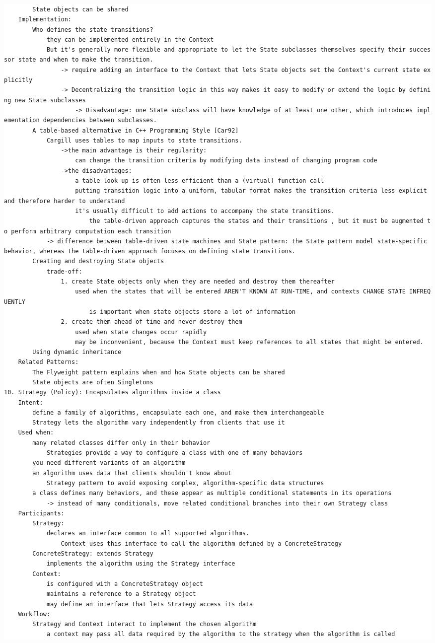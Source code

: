             State objects can be shared
        Implementation:
            Who defines the state transitions?
                they can be implemented entirely in the Context
                But it's generally more flexible and appropriate to let the State subclasses themselves specify their successor state and when to make the transition.
                    -> require adding an interface to the Context that lets State objects set the Context's current state explicitly
                    -> Decentralizing the transition logic in this way makes it easy to modify or extend the logic by defining new State subclasses
                        -> Disadvantage: one State subclass will have knowledge of at least one other, which introduces implementation dependencies between subclasses.
            A table-based alternative in C++ Programming Style [Car92]
                Cargill uses tables to map inputs to state transitions.
                    ->the main advantage is their regularity:
                        can change the transition criteria by modifying data instead of changing program code
                    ->the disadvantages:
                        a table look-up is often less efficient than a (virtual) function call
                        putting transition logic into a uniform, tabular format makes the transition criteria less explicit and therefore harder to understand
                        it's usually difficult to add actions to accompany the state transitions.
                            the table-driven approach captures the states and their transitions , but it must be augmented to perform arbitrary computation each transition
                -> difference between table-driven state machines and State pattern: the State pattern model state-specific behavior, whereas the table-driven approach focuses on defining state transitions.
            Creating and destroying State objects
                trade-off:
                    1. create State objects only when they are needed and destroy them thereafter
                        used when the states that will be entered AREN'T KNOWN AT RUN-TIME, and contexts CHANGE STATE INFREQUENTLY
                            is important when state objects store a lot of information
                    2. create them ahead of time and never destroy them
                        used when state changes occur rapidly
                        may be inconvenient, because the Context must keep references to all states that might be entered.
            Using dynamic inheritance
        Related Patterns:
            The Flyweight pattern explains when and how State objects can be shared 
            State objects are often Singletons
    10. Strategy (Policy): Encapsulates algorithms inside a class
        Intent:
            define a family of algorithms, encapsulate each one, and make them interchangeable
            Strategy lets the algorithm vary independently from clients that use it
        Used when:
            many related classes differ only in their behavior
                Strategies provide a way to configure a class with one of many behaviors
            you need different variants of an algorithm
            an algorithm uses data that clients shouldn't know about
                Strategy pattern to avoid exposing complex, algorithm-specific data structures
            a class defines many behaviors, and these appear as multiple conditional statements in its operations
                -> instead of many conditionals, move related conditional branches into their own Strategy class
        Participants:
            Strategy:
                declares an interface common to all supported algorithms.
                    Context uses this interface to call the algorithm defined by a ConcreteStrategy
            ConcreteStrategy: extends Strategy
                implements the algorithm using the Strategy interface
            Context:
                is configured with a ConcreteStrategy object
                maintains a reference to a Strategy object
                may define an interface that lets Strategy access its data
        Workflow:
            Strategy and Context interact to implement the chosen algorithm
                a context may pass all data required by the algorithm to the strategy when the algorithm is called